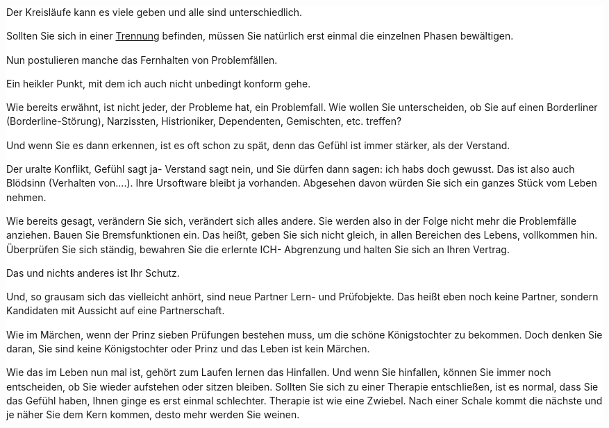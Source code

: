 Der
Kreisläufe kann es viele geben und alle sind unterschiedlich.

Sollten
Sie sich in einer [Trennung](https://blz.borderliner.ch/trennung/trennung.htm) befinden, müssen Sie natürlich erst einmal die einzelnen Phasen bewältigen.

Nun
postulieren manche das Fernhalten von Problemfällen.

Ein
heikler Punkt, mit dem ich auch nicht unbedingt konform gehe.

Wie
bereits erwähnt, ist nicht jeder, der Probleme hat, ein Problemfall. Wie
wollen Sie unterscheiden, ob Sie auf einen Borderliner (Borderline-Störung), Narzissten, Histrioniker,
Dependenten, Gemischten, etc. treffen?

Und
wenn Sie es dann erkennen, ist es oft schon zu spät, denn das Gefühl ist immer
stärker, als der Verstand.

Der
uralte Konflikt, Gefühl sagt ja- Verstand sagt nein, und Sie dürfen dann
sagen: ich habs doch gewusst. Das ist also auch Blödsinn (Verhalten
von....). Ihre Ursoftware bleibt ja vorhanden. Abgesehen davon würden Sie sich
ein ganzes Stück vom Leben nehmen.

Wie
bereits gesagt, verändern Sie sich, verändert sich alles andere. Sie werden
also in der Folge nicht mehr die Problemfälle anziehen. Bauen Sie
Bremsfunktionen ein. Das heißt, geben Sie sich nicht gleich, in allen Bereichen
des Lebens, vollkommen hin. Überprüfen Sie sich ständig, bewahren Sie die
erlernte ICH- Abgrenzung und halten Sie sich an Ihren Vertrag.

Das
und nichts anderes ist Ihr Schutz.

Und,
so grausam sich das vielleicht anhört, sind neue Partner Lern- und Prüfobjekte.
Das heißt eben noch keine Partner, sondern Kandidaten mit Aussicht auf eine
Partnerschaft.

Wie
im Märchen, wenn der Prinz sieben Prüfungen bestehen muss, um die schöne Königstochter
zu bekommen. Doch denken Sie daran, Sie sind keine Königstochter oder Prinz und
das Leben ist kein Märchen.

Wie
das im Leben nun mal ist, gehört zum Laufen lernen das Hinfallen. Und wenn Sie
hinfallen, können Sie immer noch entscheiden, ob Sie wieder aufstehen oder
sitzen bleiben. Sollten Sie sich zu einer Therapie entschließen, ist es normal,
dass Sie das Gefühl haben, Ihnen ginge es erst einmal schlechter. Therapie ist
wie eine Zwiebel. Nach einer Schale kommt die nächste und je näher Sie dem
Kern kommen, desto mehr werden Sie weinen.
